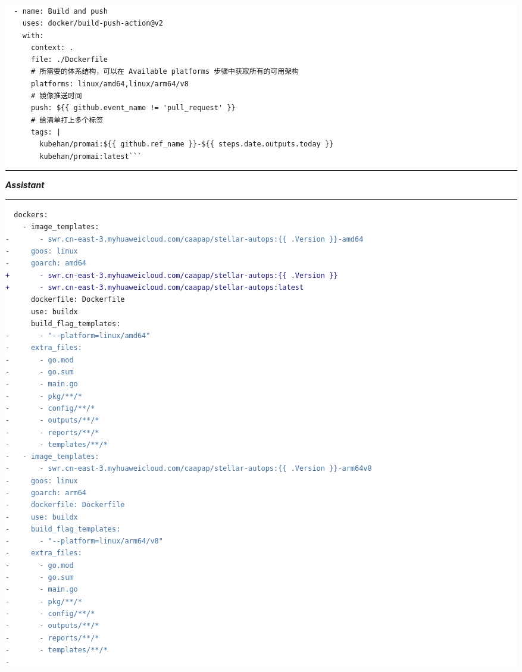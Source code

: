       - name: Build and push
        uses: docker/build-push-action@v2
        with:
          context: .
          file: ./Dockerfile
          # 所需要的体系结构，可以在 Available platforms 步骤中获取所有的可用架构
          platforms: linux/amd64,linux/arm64/v8
          # 镜像推送时间
          push: ${{ github.event_name != 'pull_request' }}
          # 给清单打上多个标签
          tags: |
            kubehan/promai:${{ github.ref_name }}-${{ steps.date.outputs.today }}
            kubehan/promai:latest```

---

_**Assistant**_



---

```diff
  dockers:
    - image_templates:
-       - swr.cn-east-3.myhuaweicloud.com/caapap/stellar-autops:{{ .Version }}-amd64
-     goos: linux
-     goarch: amd64
+       - swr.cn-east-3.myhuaweicloud.com/caapap/stellar-autops:{{ .Version }}
+       - swr.cn-east-3.myhuaweicloud.com/caapap/stellar-autops:latest
      dockerfile: Dockerfile
      use: buildx
      build_flag_templates:
-       - "--platform=linux/amd64"
-     extra_files:
-       - go.mod
-       - go.sum
-       - main.go
-       - pkg/**/*
-       - config/**/*
-       - outputs/**/*
-       - reports/**/*
-       - templates/**/*
-   - image_templates:
-       - swr.cn-east-3.myhuaweicloud.com/caapap/stellar-autops:{{ .Version }}-arm64v8
-     goos: linux
-     goarch: arm64
-     dockerfile: Dockerfile
-     use: buildx
-     build_flag_templates:
-       - "--platform=linux/arm64/v8"
-     extra_files:
-       - go.mod
-       - go.sum
-       - main.go
-       - pkg/**/*
-       - config/**/*
-       - outputs/**/*
-       - reports/**/*
-       - templates/**/*
- 
```